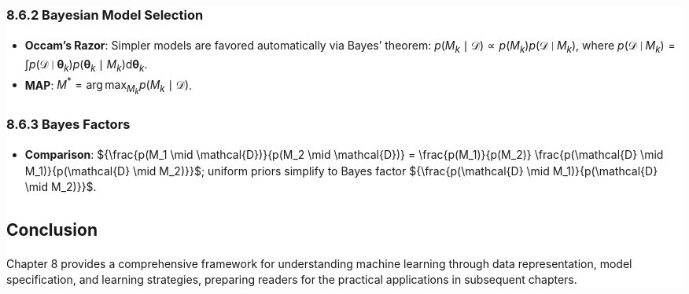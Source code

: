 ### 8.6.2 Bayesian Model Selection
- **Occam’s Razor**: Simpler models are favored automatically via Bayes’ theorem: ${p(M_k \mid \mathcal{D}) \propto p(M_k) p(\mathcal{D} \mid M_k)}$, where ${p(\mathcal{D} \mid M_k) = \int p(\mathcal{D} \mid \boldsymbol{\theta}_k) p(\boldsymbol{\theta}_k \mid M_k) \mathrm{d} \boldsymbol{\theta}_k}$.
- **MAP**: ${M^* = \arg \max_{M_k} p(M_k \mid \mathcal{D})}$.

### 8.6.3 Bayes Factors
- **Comparison**: ${\frac{p(M_1 \mid \mathcal{D})}{p(M_2 \mid \mathcal{D})} = \frac{p(M_1)}{p(M_2)} \frac{p(\mathcal{D} \mid M_1)}{p(\mathcal{D} \mid M_2)}}$; uniform priors simplify to Bayes factor ${\frac{p(\mathcal{D} \mid M_1)}{p(\mathcal{D} \mid M_2)}}$.

## Conclusion
Chapter 8 provides a comprehensive framework for understanding machine learning through data representation, model specification, and learning strategies, preparing readers for the practical applications in subsequent chapters.
